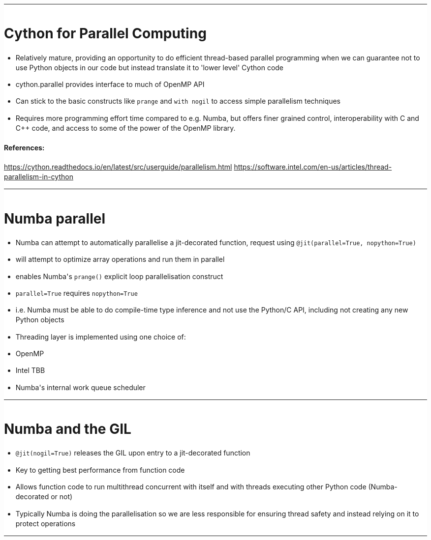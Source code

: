 
---

# Cython for Parallel Computing

- Relatively mature, providing an opportunity to do efficient thread-based parallel programming when we can guarantee not to use Python objects in our code but instead translate it to 'lower level' Cython code

- cython.parallel provides interface to much of OpenMP API

- Can stick to the basic constructs like `prange` and `with nogil` to access simple parallelism techniques

- Requires more programming effort time compared to e.g. Numba, but offers finer grained control, interoperability with C and C++ code, and access to some of the power of the OpenMP library. 

#### References:
https://cython.readthedocs.io/en/latest/src/userguide/parallelism.html
https://software.intel.com/en-us/articles/thread-parallelism-in-cython

---

# Numba parallel

- Numba can attempt to automatically parallelise a jit-decorated function, request using `@jit(parallel=True, nopython=True)`
 - will attempt to optimize array operations and run them in parallel
 - enables Numba's `prange()` explicit loop parallelisation construct

- `parallel=True` requires `nopython=True`
 - i.e. Numba must be able to do compile-time type inference and not use the Python/C API, including not creating any new Python objects

- Threading layer is implemented using one choice of:
 - OpenMP
 - Intel TBB
 - Numba's internal work queue scheduler

---

# Numba and the GIL

- `@jit(nogil=True)` releases the GIL upon entry to a jit-decorated function

- Key to getting best performance from function code
 - Allows function code to run multithread concurrent with itself and with threads executing other Python code (Numba-decorated or not)
 - Typically Numba is doing the parallelisation so we are less responsible for ensuring thread safety and instead relying on it to protect operations

---
